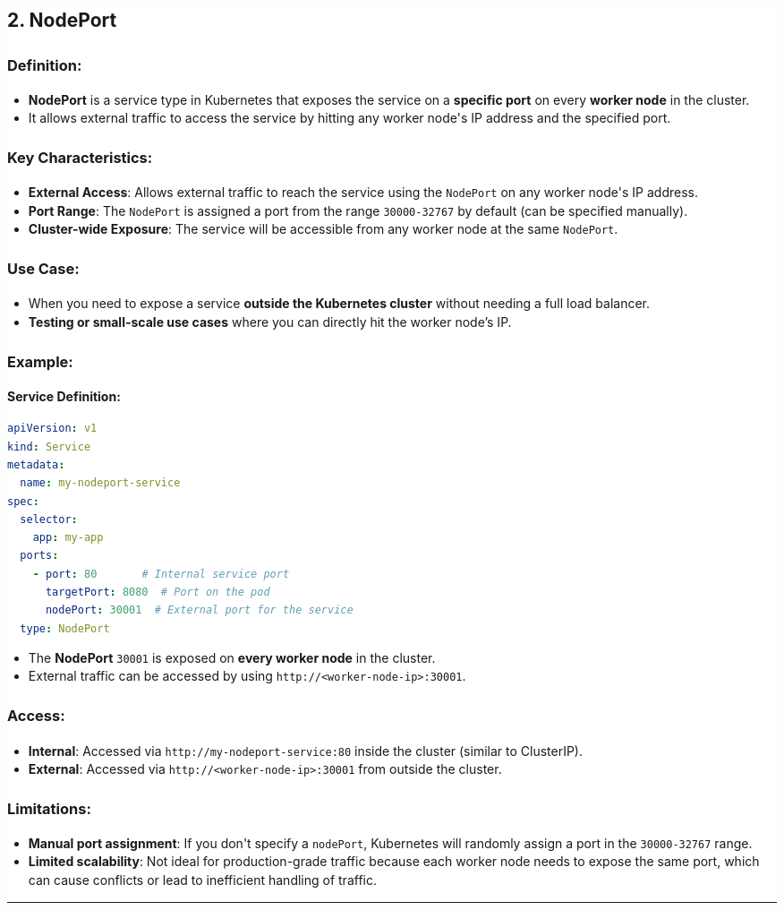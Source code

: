 
## **2. NodePort**

### **Definition:**
- **NodePort** is a service type in Kubernetes that exposes the service on a **specific port** on every **worker node** in the cluster.
- It allows external traffic to access the service by hitting any worker node's IP address and the specified port.

### **Key Characteristics:**
- **External Access**: Allows external traffic to reach the service using the `NodePort` on any worker node's IP address.
- **Port Range**: The `NodePort` is assigned a port from the range `30000-32767` by default (can be specified manually).
- **Cluster-wide Exposure**: The service will be accessible from any worker node at the same `NodePort`.

### **Use Case:**
- When you need to expose a service **outside the Kubernetes cluster** without needing a full load balancer.
- **Testing or small-scale use cases** where you can directly hit the worker node’s IP.

### **Example:**

**Service Definition:**

```yaml
apiVersion: v1
kind: Service
metadata:
  name: my-nodeport-service
spec:
  selector:
    app: my-app
  ports:
    - port: 80       # Internal service port
      targetPort: 8080  # Port on the pod
      nodePort: 30001  # External port for the service
  type: NodePort
```

- The **NodePort** `30001` is exposed on **every worker node** in the cluster.
- External traffic can be accessed by using `http://<worker-node-ip>:30001`.

### **Access:**
- **Internal**: Accessed via `http://my-nodeport-service:80` inside the cluster (similar to ClusterIP).
- **External**: Accessed via `http://<worker-node-ip>:30001` from outside the cluster.

### **Limitations:**
- **Manual port assignment**: If you don't specify a `nodePort`, Kubernetes will randomly assign a port in the `30000-32767` range.
- **Limited scalability**: Not ideal for production-grade traffic because each worker node needs to expose the same port, which can cause conflicts or lead to inefficient handling of traffic.

---